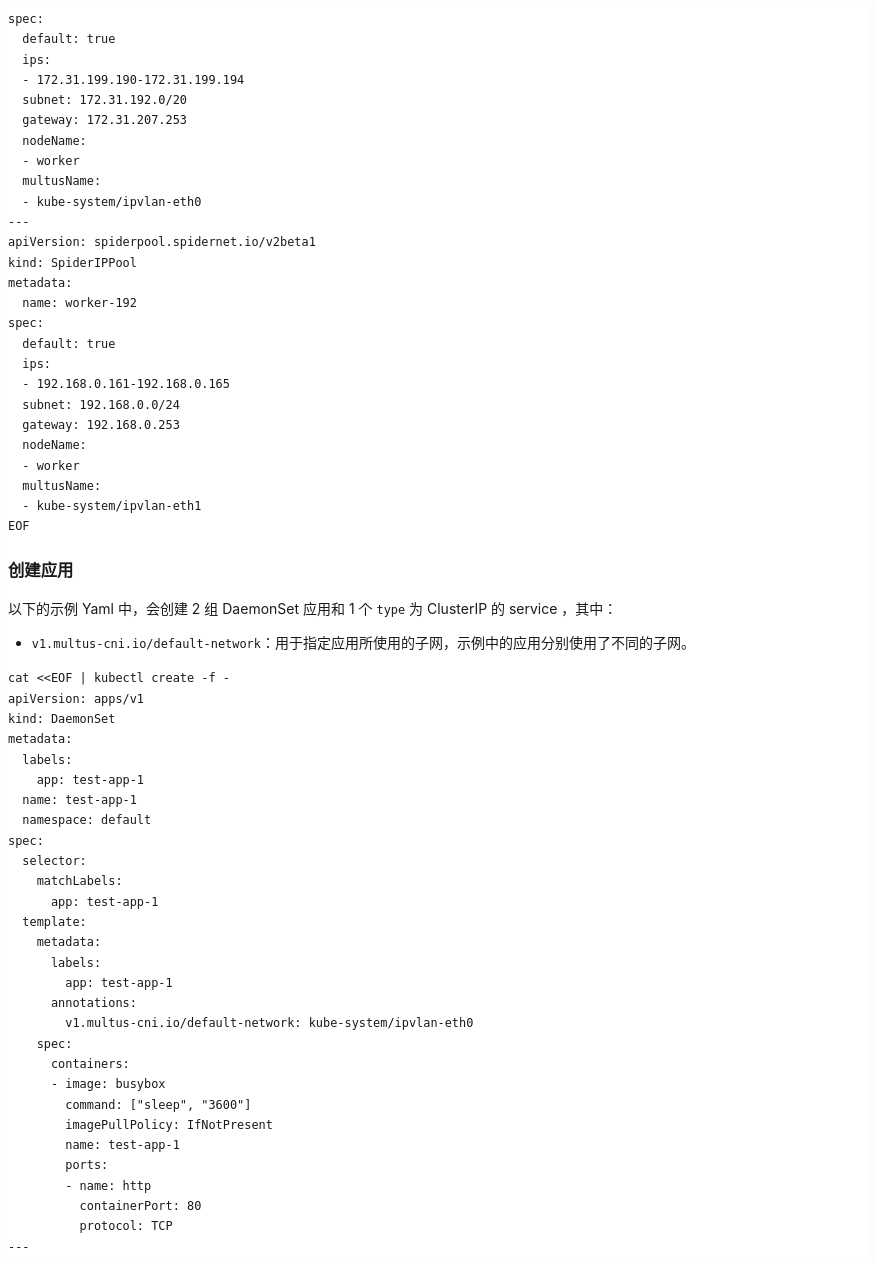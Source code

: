 ```shell
spec:
  default: true
  ips:
  - 172.31.199.190-172.31.199.194
  subnet: 172.31.192.0/20
  gateway: 172.31.207.253
  nodeName:
  - worker
  multusName:
  - kube-system/ipvlan-eth0
---
apiVersion: spiderpool.spidernet.io/v2beta1
kind: SpiderIPPool
metadata:
  name: worker-192
spec:
  default: true
  ips:
  - 192.168.0.161-192.168.0.165
  subnet: 192.168.0.0/24
  gateway: 192.168.0.253
  nodeName:
  - worker
  multusName:
  - kube-system/ipvlan-eth1
EOF
```

### 创建应用

以下的示例 Yaml 中，会创建 2 组 DaemonSet 应用和 1 个 `type` 为 ClusterIP 的 service ，其中：

- `v1.multus-cni.io/default-network`：用于指定应用所使用的子网，示例中的应用分别使用了不同的子网。

```shell
cat <<EOF | kubectl create -f -
apiVersion: apps/v1
kind: DaemonSet
metadata:
  labels:
    app: test-app-1
  name: test-app-1
  namespace: default
spec:
  selector:
    matchLabels:
      app: test-app-1
  template:
    metadata:
      labels:
        app: test-app-1
      annotations:
        v1.multus-cni.io/default-network: kube-system/ipvlan-eth0
    spec:
      containers:
      - image: busybox
        command: ["sleep", "3600"]
        imagePullPolicy: IfNotPresent
        name: test-app-1
        ports:
        - name: http
          containerPort: 80
          protocol: TCP
---
```